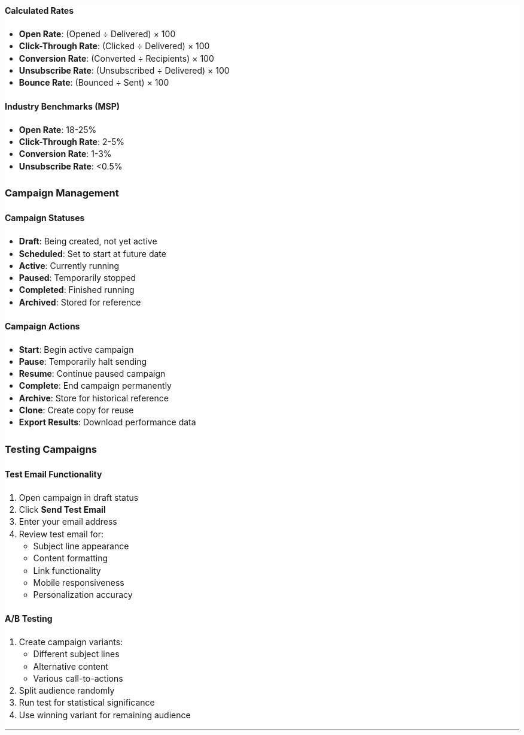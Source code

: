 #### Calculated Rates
- **Open Rate**: (Opened ÷ Delivered) × 100
- **Click-Through Rate**: (Clicked ÷ Delivered) × 100
- **Conversion Rate**: (Converted ÷ Recipients) × 100
- **Unsubscribe Rate**: (Unsubscribed ÷ Delivered) × 100
- **Bounce Rate**: (Bounced ÷ Sent) × 100

#### Industry Benchmarks (MSP)
- **Open Rate**: 18-25%
- **Click-Through Rate**: 2-5%
- **Conversion Rate**: 1-3%
- **Unsubscribe Rate**: <0.5%

### Campaign Management

#### Campaign Statuses
- **Draft**: Being created, not yet active
- **Scheduled**: Set to start at future date
- **Active**: Currently running
- **Paused**: Temporarily stopped
- **Completed**: Finished running
- **Archived**: Stored for reference

#### Campaign Actions
- **Start**: Begin active campaign
- **Pause**: Temporarily halt sending
- **Resume**: Continue paused campaign
- **Complete**: End campaign permanently
- **Archive**: Store for historical reference
- **Clone**: Create copy for reuse
- **Export Results**: Download performance data

### Testing Campaigns

#### Test Email Functionality
1. Open campaign in draft status
2. Click **Send Test Email**
3. Enter your email address
4. Review test email for:
   - Subject line appearance
   - Content formatting
   - Link functionality
   - Mobile responsiveness
   - Personalization accuracy

#### A/B Testing
1. Create campaign variants:
   - Different subject lines
   - Alternative content
   - Various call-to-actions
2. Split audience randomly
3. Run test for statistical significance
4. Use winning variant for remaining audience

---